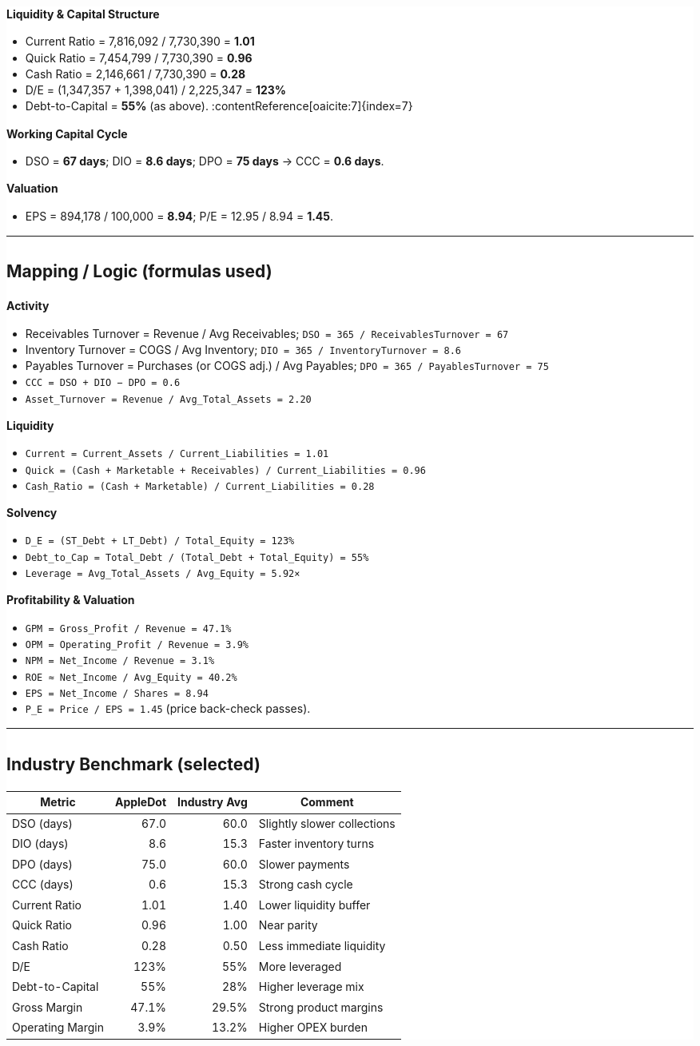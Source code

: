 **Liquidity & Capital Structure**  
- Current Ratio = 7,816,092 / 7,730,390 = **1.01**  
- Quick Ratio = 7,454,799 / 7,730,390 = **0.96**  
- Cash Ratio = 2,146,661 / 7,730,390 = **0.28**  
- D/E = (1,347,357 + 1,398,041) / 2,225,347 = **123%**  
- Debt-to-Capital = **55%** (as above). :contentReference[oaicite:7]{index=7}

**Working Capital Cycle**  
- DSO = **67 days**; DIO = **8.6 days**; DPO = **75 days** → CCC = **0.6 days**.

**Valuation**  
- EPS = 894,178 / 100,000 = **8.94**; P/E = 12.95 / 8.94 = **1.45**.

---

## Mapping / Logic (formulas used)
**Activity**  
- Receivables Turnover = Revenue / Avg Receivables; `DSO = 365 / ReceivablesTurnover = 67`  
- Inventory Turnover = COGS / Avg Inventory; `DIO = 365 / InventoryTurnover = 8.6`  
- Payables Turnover = Purchases (or COGS adj.) / Avg Payables; `DPO = 365 / PayablesTurnover = 75`  
- `CCC = DSO + DIO − DPO = 0.6`  
- `Asset_Turnover = Revenue / Avg_Total_Assets = 2.20`

**Liquidity**  
- `Current = Current_Assets / Current_Liabilities = 1.01`  
- `Quick = (Cash + Marketable + Receivables) / Current_Liabilities = 0.96`  
- `Cash_Ratio = (Cash + Marketable) / Current_Liabilities = 0.28`

**Solvency**  
- `D_E = (ST_Debt + LT_Debt) / Total_Equity = 123%`  
- `Debt_to_Cap = Total_Debt / (Total_Debt + Total_Equity) = 55%`  
- `Leverage = Avg_Total_Assets / Avg_Equity = 5.92×`

**Profitability & Valuation**  
- `GPM = Gross_Profit / Revenue = 47.1%`  
- `OPM = Operating_Profit / Revenue = 3.9%`  
- `NPM = Net_Income / Revenue = 3.1%`  
- `ROE ≈ Net_Income / Avg_Equity = 40.2%`  
- `EPS = Net_Income / Shares = 8.94`  
- `P_E = Price / EPS = 1.45` (price back-check passes).

---

## Industry Benchmark (selected)
| Metric                    | AppleDot | Industry Avg | Comment |
|---|---:|---:|---|
| DSO (days)                | 67.0 | 60.0 | Slightly slower collections |
| DIO (days)                | 8.6  | 15.3 | Faster inventory turns |
| DPO (days)                | 75.0 | 60.0 | Slower payments |
| CCC (days)                | 0.6  | 15.3 | Strong cash cycle |
| Current Ratio             | 1.01 | 1.40 | Lower liquidity buffer |
| Quick Ratio               | 0.96 | 1.00 | Near parity |
| Cash Ratio                | 0.28 | 0.50 | Less immediate liquidity |
| D/E                       | 123% | 55%  | More leveraged |
| Debt-to-Capital           | 55%  | 28%  | Higher leverage mix |
| Gross Margin              | 47.1%| 29.5%| Strong product margins |
| Operating Margin          | 3.9% | 13.2%| Higher OPEX burden |